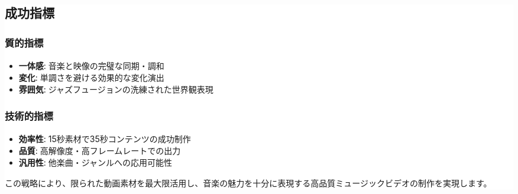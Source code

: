 ## 成功指標

### 質的指標
- **一体感**: 音楽と映像の完璧な同期・調和
- **変化**: 単調さを避ける効果的な変化演出
- **雰囲気**: ジャズフュージョンの洗練された世界観表現

### 技術的指標
- **効率性**: 15秒素材で35秒コンテンツの成功制作
- **品質**: 高解像度・高フレームレートでの出力
- **汎用性**: 他楽曲・ジャンルへの応用可能性

この戦略により、限られた動画素材を最大限活用し、音楽の魅力を十分に表現する高品質ミュージックビデオの制作を実現します。